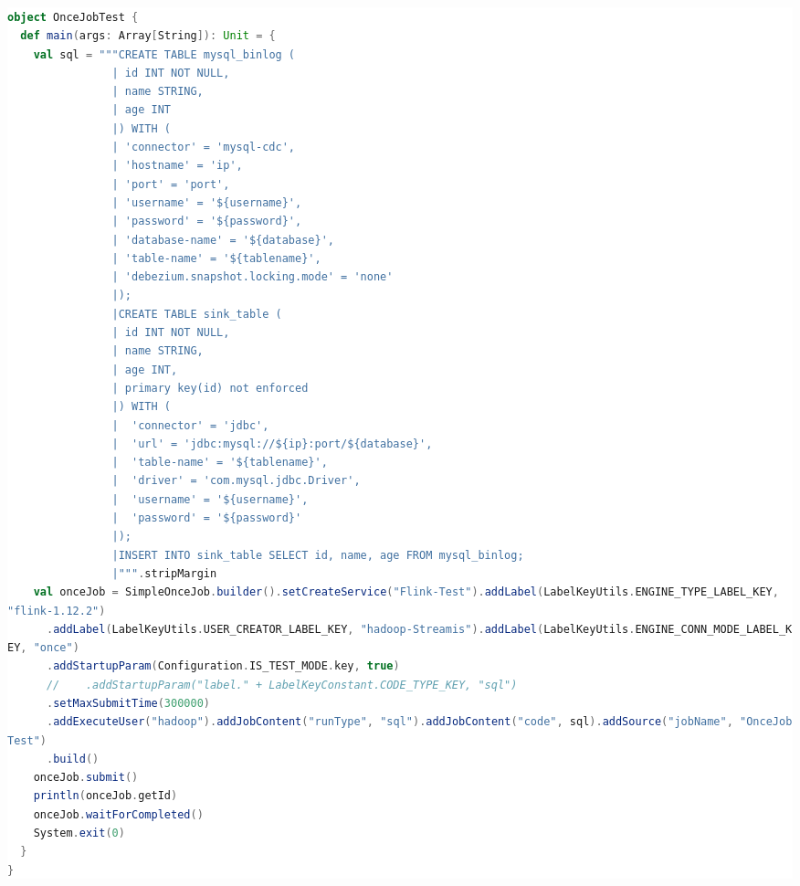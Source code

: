 ```scala
object OnceJobTest {
  def main(args: Array[String]): Unit = {
    val sql = """CREATE TABLE mysql_binlog (
                | id INT NOT NULL,
                | name STRING,
                | age INT
                |) WITH (
                | 'connector' = 'mysql-cdc',
                | 'hostname' = 'ip',
                | 'port' = 'port',
                | 'username' = '${username}',
                | 'password' = '${password}',
                | 'database-name' = '${database}',
                | 'table-name' = '${tablename}',
                | 'debezium.snapshot.locking.mode' = 'none'
                |);
                |CREATE TABLE sink_table (
                | id INT NOT NULL,
                | name STRING,
                | age INT,
                | primary key(id) not enforced
                |) WITH (
                |  'connector' = 'jdbc',
                |  'url' = 'jdbc:mysql://${ip}:port/${database}',
                |  'table-name' = '${tablename}',
                |  'driver' = 'com.mysql.jdbc.Driver',
                |  'username' = '${username}',
                |  'password' = '${password}'
                |);
                |INSERT INTO sink_table SELECT id, name, age FROM mysql_binlog;
                |""".stripMargin
    val onceJob = SimpleOnceJob.builder().setCreateService("Flink-Test").addLabel(LabelKeyUtils.ENGINE_TYPE_LABEL_KEY, "flink-1.12.2")
      .addLabel(LabelKeyUtils.USER_CREATOR_LABEL_KEY, "hadoop-Streamis").addLabel(LabelKeyUtils.ENGINE_CONN_MODE_LABEL_KEY, "once")
      .addStartupParam(Configuration.IS_TEST_MODE.key, true)
      //    .addStartupParam("label." + LabelKeyConstant.CODE_TYPE_KEY, "sql")
      .setMaxSubmitTime(300000)
      .addExecuteUser("hadoop").addJobContent("runType", "sql").addJobContent("code", sql).addSource("jobName", "OnceJobTest")
      .build()
    onceJob.submit()
    println(onceJob.getId)
    onceJob.waitForCompleted()
    System.exit(0)
  }
}
```